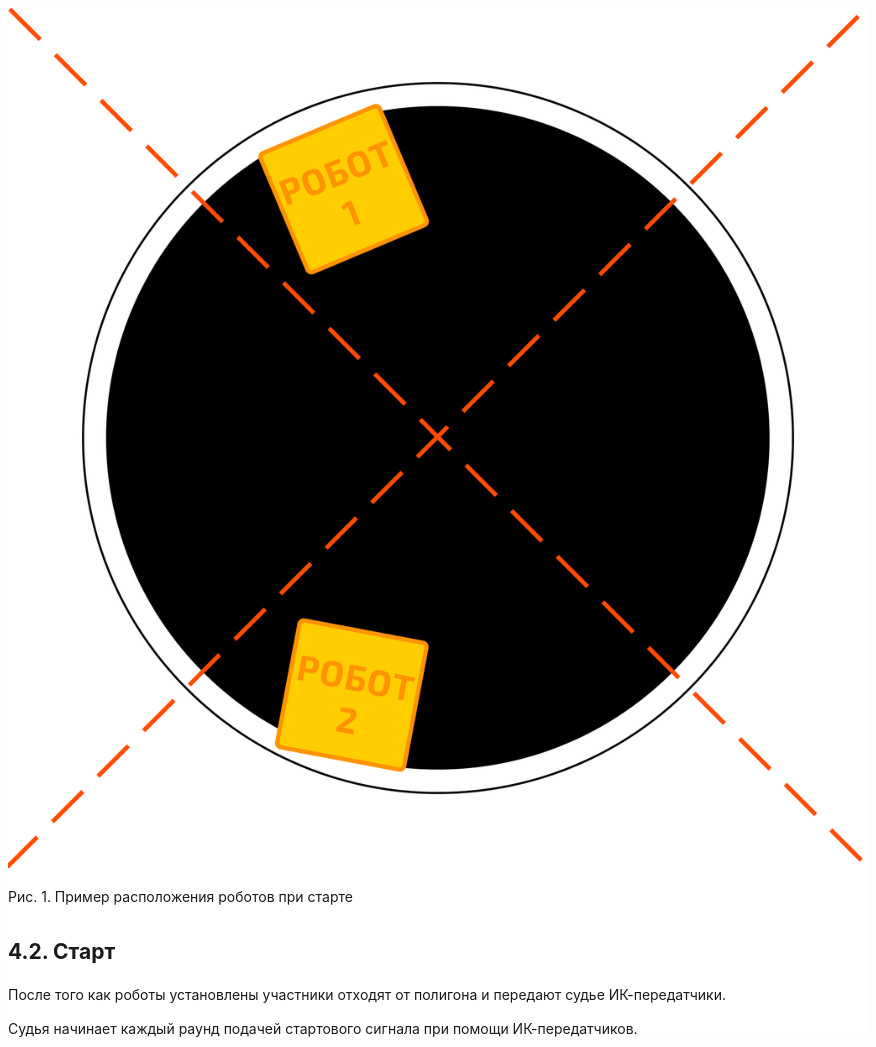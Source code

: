 ![Рис. 1. Пример расположения роботов при старте](%D0%98%D0%BD%D1%82%D0%B5%D0%BB%D0%BB%D0%B5%D0%BA%D1%82%D1%83%20c6ea9/sumo.png)

Рис. 1. Пример расположения роботов при старте

## 4.2. Старт

После того как роботы установлены участники отходят от полигона и передают судье ИК-передатчики.

Судья начинает каждый раунд подачей стартового сигнала при помощи ИК-передатчиков. 
